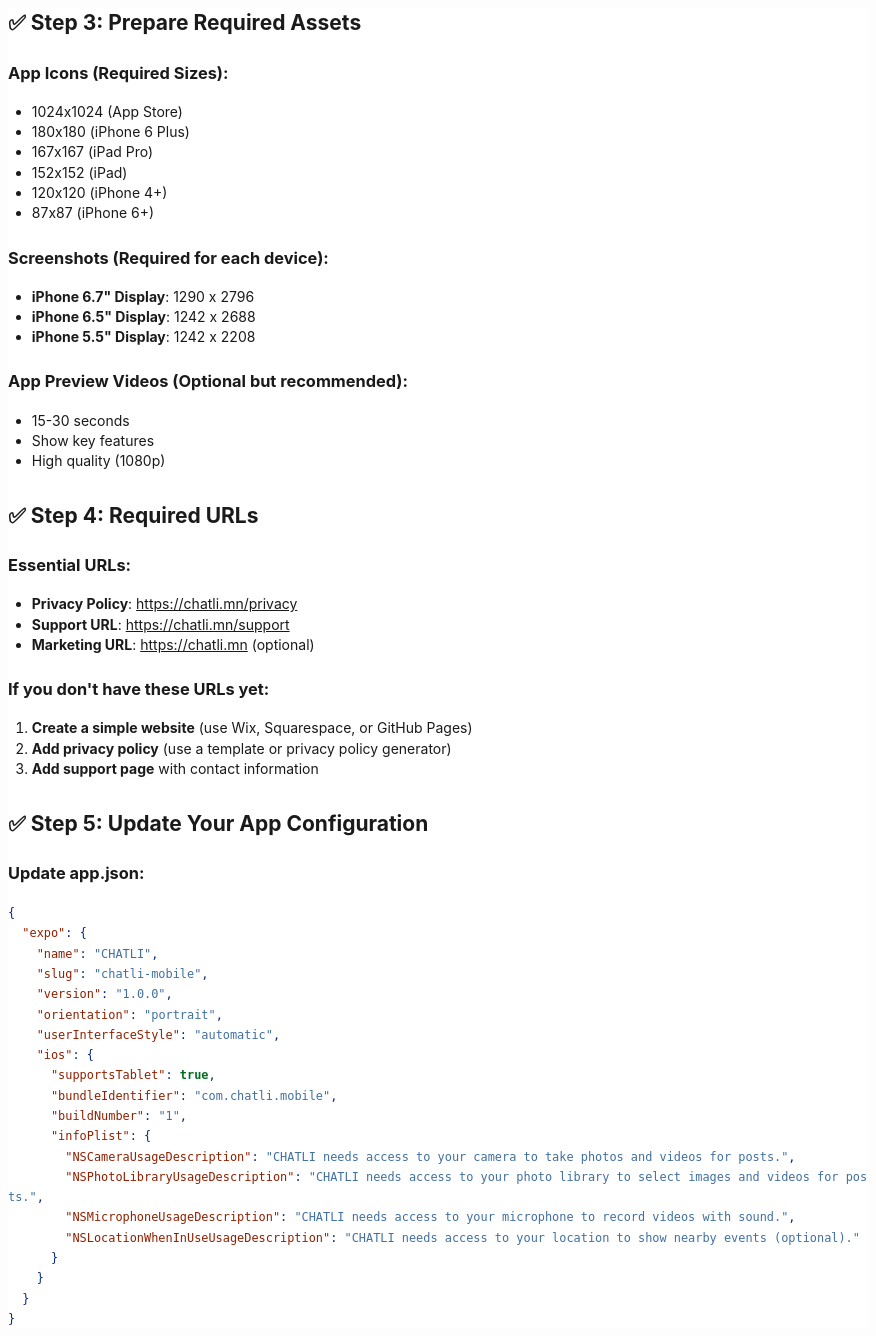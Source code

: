 ## ✅ **Step 3: Prepare Required Assets**

### **App Icons (Required Sizes):**
- 1024x1024 (App Store)
- 180x180 (iPhone 6 Plus)
- 167x167 (iPad Pro)
- 152x152 (iPad)
- 120x120 (iPhone 4+)
- 87x87 (iPhone 6+)

### **Screenshots (Required for each device):**
- **iPhone 6.7" Display**: 1290 x 2796
- **iPhone 6.5" Display**: 1242 x 2688
- **iPhone 5.5" Display**: 1242 x 2208

### **App Preview Videos (Optional but recommended):**
- 15-30 seconds
- Show key features
- High quality (1080p)

## ✅ **Step 4: Required URLs**

### **Essential URLs:**
- **Privacy Policy**: https://chatli.mn/privacy
- **Support URL**: https://chatli.mn/support
- **Marketing URL**: https://chatli.mn (optional)

### **If you don't have these URLs yet:**
1. **Create a simple website** (use Wix, Squarespace, or GitHub Pages)
2. **Add privacy policy** (use a template or privacy policy generator)
3. **Add support page** with contact information

## ✅ **Step 5: Update Your App Configuration**

### **Update app.json:**
```json
{
  "expo": {
    "name": "CHATLI",
    "slug": "chatli-mobile",
    "version": "1.0.0",
    "orientation": "portrait",
    "userInterfaceStyle": "automatic",
    "ios": {
      "supportsTablet": true,
      "bundleIdentifier": "com.chatli.mobile",
      "buildNumber": "1",
      "infoPlist": {
        "NSCameraUsageDescription": "CHATLI needs access to your camera to take photos and videos for posts.",
        "NSPhotoLibraryUsageDescription": "CHATLI needs access to your photo library to select images and videos for posts.",
        "NSMicrophoneUsageDescription": "CHATLI needs access to your microphone to record videos with sound.",
        "NSLocationWhenInUseUsageDescription": "CHATLI needs access to your location to show nearby events (optional)."
      }
    }
  }
}
```